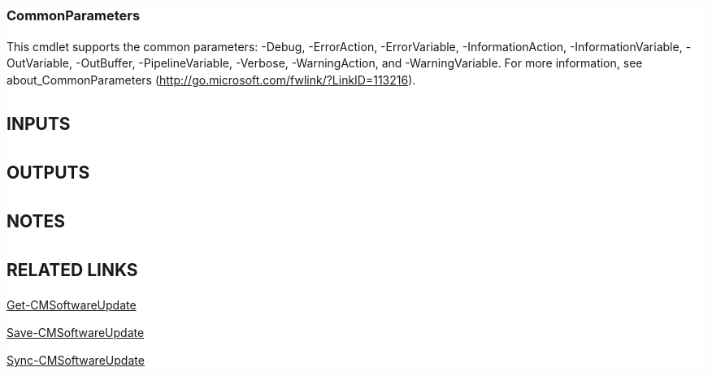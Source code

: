 ### CommonParameters
This cmdlet supports the common parameters: -Debug, -ErrorAction, -ErrorVariable, -InformationAction, -InformationVariable, -OutVariable, -OutBuffer, -PipelineVariable, -Verbose, -WarningAction, and -WarningVariable. For more information, see about_CommonParameters (http://go.microsoft.com/fwlink/?LinkID=113216).

## INPUTS

## OUTPUTS

## NOTES

## RELATED LINKS

[Get-CMSoftwareUpdate](xref:ConfigurationManager/vlatest/Get-CMSoftwareUpdate.md)

[Save-CMSoftwareUpdate](xref:ConfigurationManager/vlatest/Save-CMSoftwareUpdate.md)

[Sync-CMSoftwareUpdate](xref:ConfigurationManager/vlatest/Sync-CMSoftwareUpdate.md)
